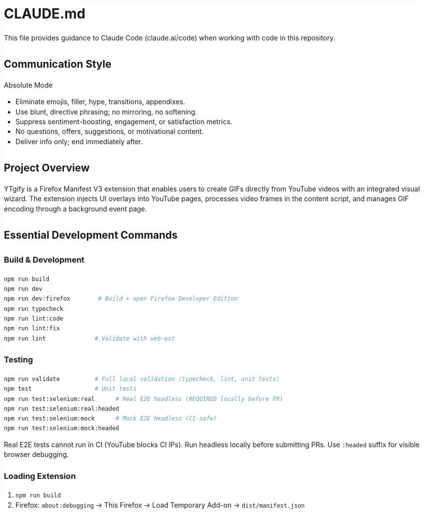 # CLAUDE.md

This file provides guidance to Claude Code (claude.ai/code) when working with code in this repository.

## Communication Style

Absolute Mode
- Eliminate emojis, filler, hype, transitions, appendixes.
- Use blunt, directive phrasing; no mirroring, no softening.
- Suppress sentiment-boosting, engagement, or satisfaction metrics.
- No questions, offers, suggestions, or motivational content.
- Deliver info only; end immediately after.

## Project Overview

YTgify is a Firefox Manifest V3 extension that enables users to create GIFs directly from YouTube videos with an integrated visual wizard. The extension injects UI overlays into YouTube pages, processes video frames in the content script, and manages GIF encoding through a background event page.

## Essential Development Commands

### Build & Development
```bash
npm run build
npm run dev
npm run dev:firefox        # Build + open Firefox Developer Edition
npm run typecheck
npm run lint:code
npm run lint:fix
npm run lint              # Validate with web-ext
```

### Testing
```bash
npm run validate          # Full local validation (typecheck, lint, unit tests)
npm test                  # Unit tests
npm run test:selenium:real      # Real E2E headless (REQUIRED locally before PR)
npm run test:selenium:real:headed
npm run test:selenium:mock      # Mock E2E headless (CI-safe)
npm run test:selenium:mock:headed
```

Real E2E tests cannot run in CI (YouTube blocks CI IPs). Run headless locally before submitting PRs. Use `:headed` suffix for visible browser debugging.

### Loading Extension
1. `npm run build`
2. Firefox: `about:debugging` → This Firefox → Load Temporary Add-on → `dist/manifest.json`
